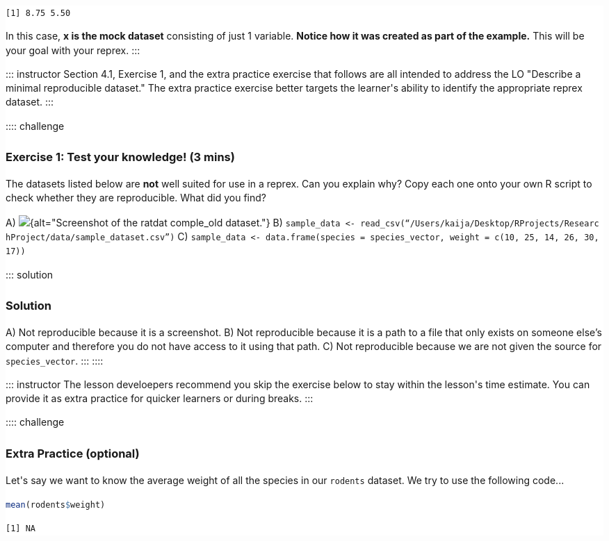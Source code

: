``` output
[1] 8.75 5.50
```

In this case, **x is the mock dataset** consisting of just 1 variable.
**Notice how it was created as part of the example.** This will be your goal with your reprex.
:::

::: instructor
Section 4.1, Exercise 1, and the extra practice exercise that follows are all intended to address the LO "Describe a minimal reproducible dataset." The extra practice exercise better targets the learner's ability to identify the appropriate reprex dataset.
:::

:::: challenge
### Exercise 1: Test your knowledge! (3 mins)

The datasets listed below are **not** well suited for use in a reprex.
Can you explain why?
Copy each one onto your own R script to check whether they are reproducible.
What did you find?

A)  ![](fig/data_screenshot.png){alt="Screenshot of the ratdat comple_old dataset."}
B)  `sample_data <- read_csv(“/Users/kaija/Desktop/RProjects/ResearchProject/data/sample_dataset.csv”)`
C)  `sample_data <- data.frame(species = species_vector, weight = c(10, 25, 14, 26, 30, 17))`

::: solution
### Solution

A)  Not reproducible because it is a screenshot.
B)  Not reproducible because it is a path to a file that only exists on someone else’s computer and therefore you do not have access to it using that path.
C)  Not reproducible because we are not given the source for `species_vector`.
:::
::::

::: instructor
The lesson develoepers recommend you skip the exercise below to stay within the lesson's time estimate.
You can provide it as extra practice for quicker learners or during breaks.
:::

:::: challenge
### Extra Practice (optional)

Let's say we want to know the average weight of all the species in our `rodents` dataset.
We try to use the following code...


``` r
mean(rodents$weight)
```

``` output
[1] NA
```
